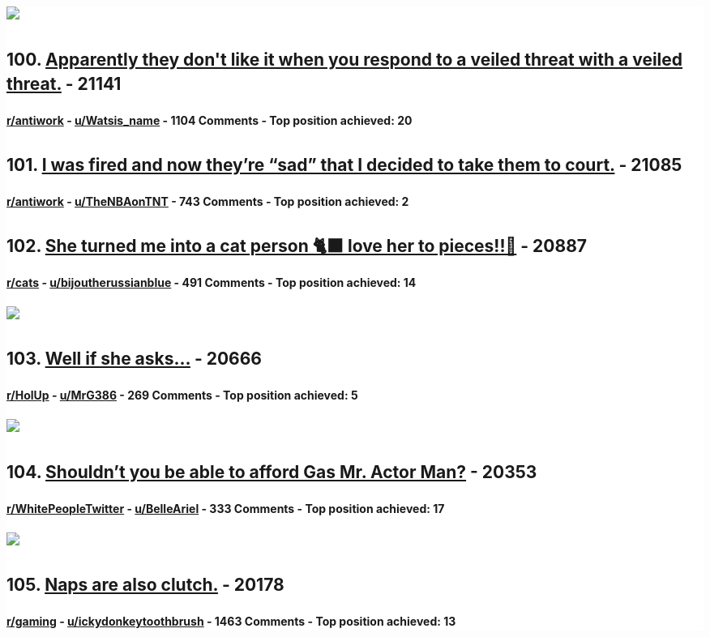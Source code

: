 <a href="https://v.redd.it/adgjzlixhzo81"><img src="https://b.thumbs.redditmedia.com/BWREuISGzhJZcMraA4P_HGU3ySbvM0z3-m87ja36Gsg.jpg"></img></a>

## 100. [Apparently they don't like it when you respond to a veiled threat with a veiled threat.](http://reddit.com/r/antiwork/comments/tk0olt/apparently_they_dont_like_it_when_you_respond_to/) - 21141
#### [r/antiwork](http://reddit.com/r/antiwork) - [u/Watsis_name](http://reddit.com/u/Watsis_name) - 1104 Comments - Top position achieved: 20

## 101. [I was fired and now they’re “sad” that I decided to take them to court.](http://reddit.com/r/antiwork/comments/tkc50v/i_was_fired_and_now_theyre_sad_that_i_decided_to/) - 21085
#### [r/antiwork](http://reddit.com/r/antiwork) - [u/TheNBAonTNT](http://reddit.com/u/TheNBAonTNT) - 743 Comments - Top position achieved: 2

## 102. [She turned me into a cat person 🐈‍⬛ love her to pieces!!💞](http://reddit.com/r/cats/comments/tk2hgq/she_turned_me_into_a_cat_person_love_her_to_pieces/) - 20887
#### [r/cats](http://reddit.com/r/cats) - [u/bijoutherussianblue](http://reddit.com/u/bijoutherussianblue) - 491 Comments - Top position achieved: 14

<a href="https://www.reddit.com/gallery/tk2hgq"><img src="https://a.thumbs.redditmedia.com/nZ4lnrfQA6ojGa-ik9-EmV28sL4xhI5lcaDTrffKc_4.jpg"></img></a>

## 103. [Well if she asks…](http://reddit.com/r/HolUp/comments/tkhm7a/well_if_she_asks/) - 20666
#### [r/HolUp](http://reddit.com/r/HolUp) - [u/MrG386](http://reddit.com/u/MrG386) - 269 Comments - Top position achieved: 5

<a href="https://i.redd.it/e8vsu01z31p81.jpg"><img src="https://b.thumbs.redditmedia.com/cg_uqBR8k5RRJuh9PMQe4u2G4_MECRYL76nA4JjowjY.jpg"></img></a>

## 104. [Shouldn’t you be able to afford Gas Mr. Actor Man?](http://reddit.com/r/WhitePeopleTwitter/comments/tjzpm5/shouldnt_you_be_able_to_afford_gas_mr_actor_man/) - 20353
#### [r/WhitePeopleTwitter](http://reddit.com/r/WhitePeopleTwitter) - [u/BelleAriel](http://reddit.com/u/BelleAriel) - 333 Comments - Top position achieved: 17

<a href="https://i.redd.it/l6gh8bb5uwo81.jpg"><img src="https://b.thumbs.redditmedia.com/9DIiXYpiWQCfAFWfSXHDGdKT-ki55gzeHIupPbLs_js.jpg"></img></a>

## 105. [Naps are also clutch.](http://reddit.com/r/gaming/comments/tjt73q/naps_are_also_clutch/) - 20178
#### [r/gaming](http://reddit.com/r/gaming) - [u/ickydonkeytoothbrush](http://reddit.com/u/ickydonkeytoothbrush) - 1463 Comments - Top position achieved: 13
